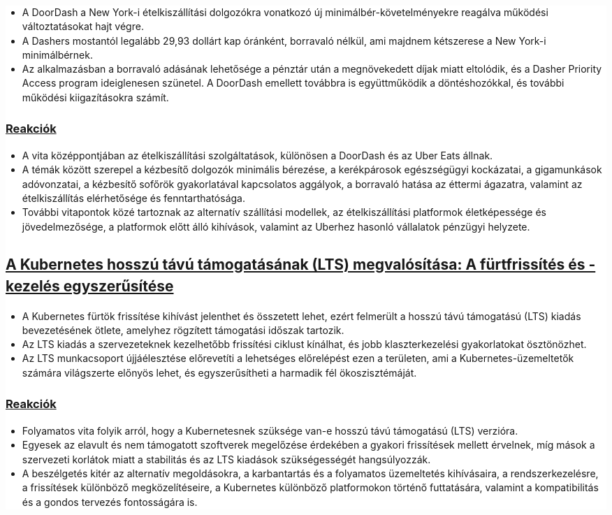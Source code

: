 - A DoorDash a New York-i ételkiszállítási dolgozókra vonatkozó új minimálbér-követelményekre reagálva működési változtatásokat hajt végre.
- A Dashers mostantól legalább 29,93 dollárt kap óránként, borravaló nélkül, ami majdnem kétszerese a New York-i minimálbérnek.
- Az alkalmazásban a borravaló adásának lehetősége a pénztár után a megnövekedett díjak miatt eltolódik, és a Dasher Priority Access program ideiglenesen szünetel. A DoorDash emellett továbbra is együttműködik a döntéshozókkal, és további működési kiigazításokra számít.

### [Reakciók](https://news.ycombinator.com/item?id=38522031)

- A vita középpontjában az ételkiszállítási szolgáltatások, különösen a DoorDash és az Uber Eats állnak.
- A témák között szerepel a kézbesítő dolgozók minimális bérezése, a kerékpárosok egészségügyi kockázatai, a gigamunkások adóvonzatai, a kézbesítő sofőrök gyakorlatával kapcsolatos aggályok, a borravaló hatása az éttermi ágazatra, valamint az ételkiszállítás elérhetősége és fenntarthatósága.
- További vitapontok közé tartoznak az alternatív szállítási modellek, az ételkiszállítási platformok életképessége és jövedelmezősége, a platformok előtt álló kihívások, valamint az Uberhez hasonló vállalatok pénzügyi helyzete.

## [A Kubernetes hosszú távú támogatásának (LTS) megvalósítása: A fürtfrissítés és -kezelés egyszerűsítése](https://matduggan.com/why-kubernetes-needs-an-lts/)

- A Kubernetes fürtök frissítése kihívást jelenthet és összetett lehet, ezért felmerült a hosszú távú támogatású (LTS) kiadás bevezetésének ötlete, amelyhez rögzített támogatási időszak tartozik.
- Az LTS kiadás a szervezeteknek kezelhetőbb frissítési ciklust kínálhat, és jobb klaszterkezelési gyakorlatokat ösztönözhet.
- Az LTS munkacsoport újjáélesztése előrevetíti a lehetséges előrelépést ezen a területen, ami a Kubernetes-üzemeltetők számára világszerte előnyös lehet, és egyszerűsítheti a harmadik fél ökoszisztémáját.

### [Reakciók](https://news.ycombinator.com/item?id=38516717)

- Folyamatos vita folyik arról, hogy a Kubernetesnek szüksége van-e hosszú távú támogatású (LTS) verzióra.
- Egyesek az elavult és nem támogatott szoftverek megelőzése érdekében a gyakori frissítések mellett érvelnek, míg mások a szervezeti korlátok miatt a stabilitás és az LTS kiadások szükségességét hangsúlyozzák.
- A beszélgetés kitér az alternatív megoldásokra, a karbantartás és a folyamatos üzemeltetés kihívásaira, a rendszerkezelésre, a frissítések különböző megközelítéseire, a Kubernetes különböző platformokon történő futtatására, valamint a kompatibilitás és a gondos tervezés fontosságára is.

<head>
  <meta property="og:title" content="A Harvard feloszlatja a Facebook fájlokat elemző csapatát Zuckerberg 500 millió dolláros adománya után" />
  <meta property="og:type" content="website" />
  <meta property="og:image" content="https://og.cho.sh/api/og/?title=A%20Harvard%20feloszlatja%20a%20Facebook%20f%C3%A1jlokat%20elemz%C5%91%20csapat%C3%A1t%20Zuckerberg%20500%20milli%C3%B3%20doll%C3%A1ros%20adom%C3%A1nya%20ut%C3%A1n&subheading=2023.%20december%205.%2C%20kedd%3A%20Hacker%20News%20%C3%96sszefoglal%C3%B3" />
</head>
